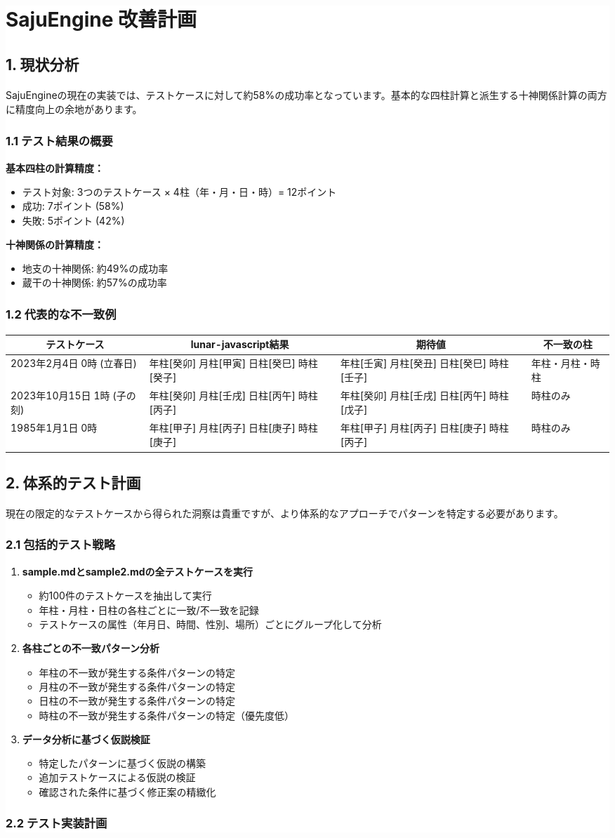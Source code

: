# SajuEngine 改善計画

## 1. 現状分析

SajuEngineの現在の実装では、テストケースに対して約58%の成功率となっています。基本的な四柱計算と派生する十神関係計算の両方に精度向上の余地があります。

### 1.1 テスト結果の概要

**基本四柱の計算精度：**
- テスト対象: 3つのテストケース × 4柱（年・月・日・時）= 12ポイント
- 成功: 7ポイント (58%)
- 失敗: 5ポイント (42%)

**十神関係の計算精度：**
- 地支の十神関係: 約49%の成功率
- 蔵干の十神関係: 約57%の成功率

### 1.2 代表的な不一致例

| テストケース | lunar-javascript結果 | 期待値 | 不一致の柱 |
|------------|---------------------|-------|------------|
| 2023年2月4日 0時 (立春日) | 年柱[癸卯] 月柱[甲寅] 日柱[癸巳] 時柱[癸子] | 年柱[壬寅] 月柱[癸丑] 日柱[癸巳] 時柱[壬子] | 年柱・月柱・時柱 |
| 2023年10月15日 1時 (子の刻) | 年柱[癸卯] 月柱[壬戌] 日柱[丙午] 時柱[丙子] | 年柱[癸卯] 月柱[壬戌] 日柱[丙午] 時柱[戊子] | 時柱のみ |
| 1985年1月1日 0時 | 年柱[甲子] 月柱[丙子] 日柱[庚子] 時柱[庚子] | 年柱[甲子] 月柱[丙子] 日柱[庚子] 時柱[丙子] | 時柱のみ |

## 2. 体系的テスト計画

現在の限定的なテストケースから得られた洞察は貴重ですが、より体系的なアプローチでパターンを特定する必要があります。

### 2.1 包括的テスト戦略

1. **sample.mdとsample2.mdの全テストケースを実行**
   - 約100件のテストケースを抽出して実行
   - 年柱・月柱・日柱の各柱ごとに一致/不一致を記録
   - テストケースの属性（年月日、時間、性別、場所）ごとにグループ化して分析

2. **各柱ごとの不一致パターン分析**
   - 年柱の不一致が発生する条件パターンの特定
   - 月柱の不一致が発生する条件パターンの特定
   - 日柱の不一致が発生する条件パターンの特定
   - 時柱の不一致が発生する条件パターンの特定（優先度低）

3. **データ分析に基づく仮説検証**
   - 特定したパターンに基づく仮説の構築
   - 追加テストケースによる仮説の検証
   - 確認された条件に基づく修正案の精緻化

### 2.2 テスト実装計画
